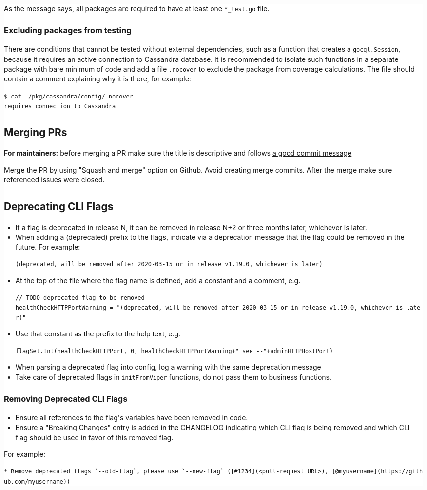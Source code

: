 As the message says, all packages are required to have at least one `*_test.go` file.

### Excluding packages from testing

There are conditions that cannot be tested without external dependencies, such as a function that
creates a `gocql.Session`, because it requires an active connection to Cassandra database. It is
recommended to isolate such functions in a separate package with bare minimum of code and add a
file `.nocover` to exclude the package from coverage calculations. The file should contain
a comment explaining why it is there, for example:

```
$ cat ./pkg/cassandra/config/.nocover
requires connection to Cassandra
```

## Merging PRs
**For maintainers:** before merging a PR make sure the title is descriptive and follows [a good commit message](./CONTRIBUTING_GUIDELINES.md)

Merge the PR by using "Squash and merge" option on Github. Avoid creating merge commits.
After the merge make sure referenced issues were closed.

## Deprecating CLI Flags

* If a flag is deprecated in release N, it can be removed in release N+2 or three months later, whichever is later.
* When adding a (deprecated) prefix to the flags, indicate via a deprecation message that the flag could be removed in the future. For example:
  ```
  (deprecated, will be removed after 2020-03-15 or in release v1.19.0, whichever is later)
  ```
* At the top of the file where the flag name is defined, add a constant and a comment, e.g.
  ```
  // TODO deprecated flag to be removed
  healthCheckHTTPPortWarning = "(deprecated, will be removed after 2020-03-15 or in release v1.19.0, whichever is later)"
  ```
* Use that constant as the prefix to the help text, e.g.
  ```
  flagSet.Int(healthCheckHTTPPort, 0, healthCheckHTTPPortWarning+" see --"+adminHTTPHostPort)
  ```
* When parsing a deprecated flag into config, log a warning with the same deprecation message
* Take care of deprecated flags in `initFromViper` functions, do not pass them to business functions.

### Removing Deprecated CLI Flags
* Ensure all references to the flag's variables have been removed in code.
* Ensure a "Breaking Changes" entry is added in the [CHANGELOG](./CHANGELOG.md) indicating which CLI flag
is being removed and which CLI flag should be used in favor of this removed flag.

For example:
```
* Remove deprecated flags `--old-flag`, please use `--new-flag` ([#1234](<pull-request URL>), [@myusername](https://github.com/myusername))
```
